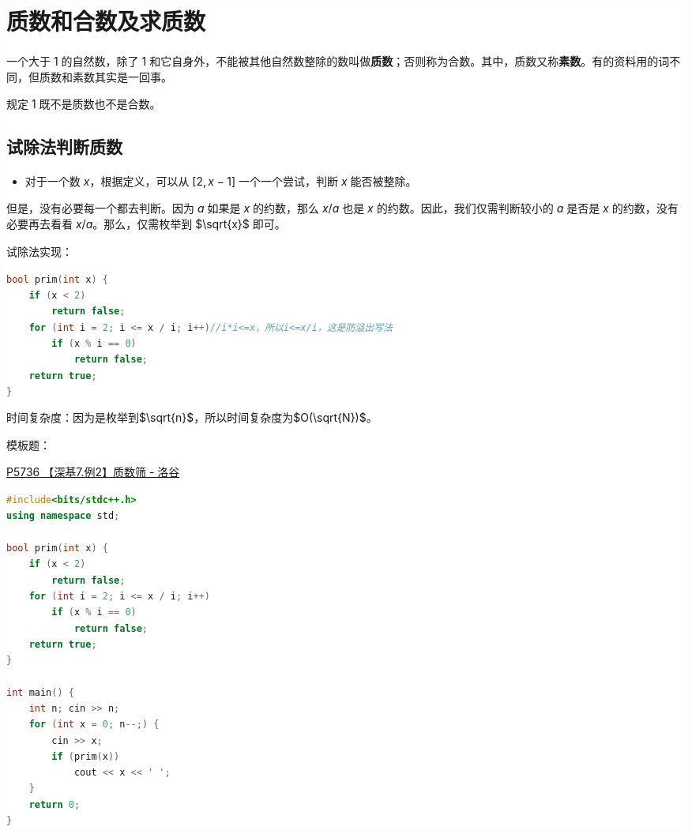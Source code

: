 # 质数和合数及求质数

一个大于 1 的自然数，除了 1 和它自身外，不能被其他自然数整除的数叫做**质数**；否则称为合数。其中，质数又称**素数**。有的资料用的词不同，但质数和素数其实是一回事。

规定 1 既不是质数也不是合数。

## 试除法判断质数

- 对于一个数 $x$，根据定义，可以从 $[2, x - 1]$ 一个一个尝试，判断 $x$ 能否被整除。

但是，没有必要每一个都去判断。因为 $a$ 如果是 $x$ 的约数，那么 $x / a$ 也是 $x$ 的约数。因此，我们仅需判断较小的 $a$ 是否是 $x$ 的约数，没有必要再去看看 $x / a$。那么，仅需枚举到 $\sqrt{x}$ 即可。

试除法实现：

```cpp
bool prim(int x) {
	if (x < 2)
		return false;
	for (int i = 2; i <= x / i; i++)//i*i<=x，所以i<=x/i，这是防溢出写法
		if (x % i == 0)
			return false;
	return true;
}
```

时间复杂度：因为是枚举到$\sqrt{n}$，所以时间复杂度为$O(\sqrt{N})$。

模板题：

[P5736 【深基7.例2】质数筛 - 洛谷](https://www.luogu.com.cn/problem/P5736)

```cpp
#include<bits/stdc++.h>
using namespace std;

bool prim(int x) {
	if (x < 2)
		return false;
	for (int i = 2; i <= x / i; i++)
		if (x % i == 0)
			return false;
	return true;
}

int main() {
	int n; cin >> n;
	for (int x = 0; n--;) {
		cin >> x;
		if (prim(x))
			cout << x << ' ';
	}
	return 0;
}
```

